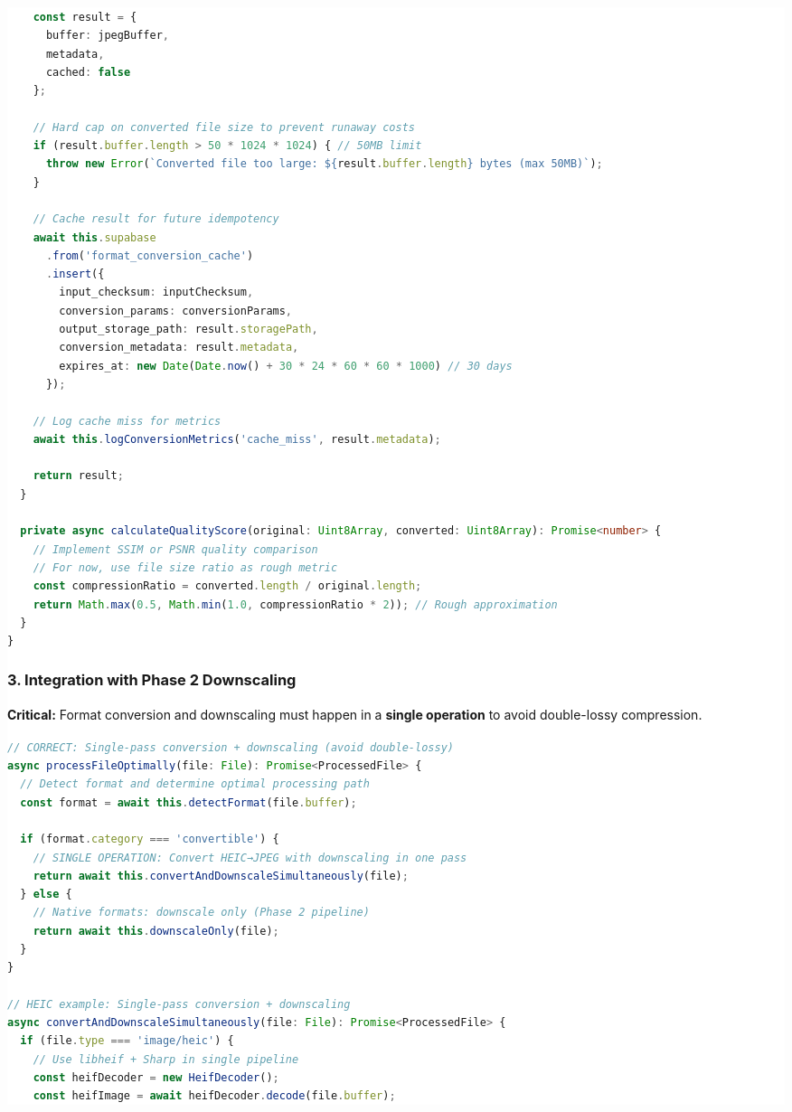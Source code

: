 ```typescript
    const result = {
      buffer: jpegBuffer,
      metadata,
      cached: false
    };
    
    // Hard cap on converted file size to prevent runaway costs
    if (result.buffer.length > 50 * 1024 * 1024) { // 50MB limit
      throw new Error(`Converted file too large: ${result.buffer.length} bytes (max 50MB)`);
    }
    
    // Cache result for future idempotency
    await this.supabase
      .from('format_conversion_cache')
      .insert({
        input_checksum: inputChecksum,
        conversion_params: conversionParams,
        output_storage_path: result.storagePath,
        conversion_metadata: result.metadata,
        expires_at: new Date(Date.now() + 30 * 24 * 60 * 60 * 1000) // 30 days
      });
      
    // Log cache miss for metrics
    await this.logConversionMetrics('cache_miss', result.metadata);
    
    return result;
  }
  
  private async calculateQualityScore(original: Uint8Array, converted: Uint8Array): Promise<number> {
    // Implement SSIM or PSNR quality comparison
    // For now, use file size ratio as rough metric
    const compressionRatio = converted.length / original.length;
    return Math.max(0.5, Math.min(1.0, compressionRatio * 2)); // Rough approximation
  }
}
```

### 3. Integration with Phase 2 Downscaling

**Critical:** Format conversion and downscaling must happen in a **single operation** to avoid double-lossy compression.

```typescript
// CORRECT: Single-pass conversion + downscaling (avoid double-lossy)
async processFileOptimally(file: File): Promise<ProcessedFile> {
  // Detect format and determine optimal processing path
  const format = await this.detectFormat(file.buffer);
  
  if (format.category === 'convertible') {
    // SINGLE OPERATION: Convert HEIC→JPEG with downscaling in one pass
    return await this.convertAndDownscaleSimultaneously(file);
  } else {
    // Native formats: downscale only (Phase 2 pipeline)
    return await this.downscaleOnly(file);
  }
}

// HEIC example: Single-pass conversion + downscaling
async convertAndDownscaleSimultaneously(file: File): Promise<ProcessedFile> {
  if (file.type === 'image/heic') {
    // Use libheif + Sharp in single pipeline
    const heifDecoder = new HeifDecoder();
    const heifImage = await heifDecoder.decode(file.buffer);
```